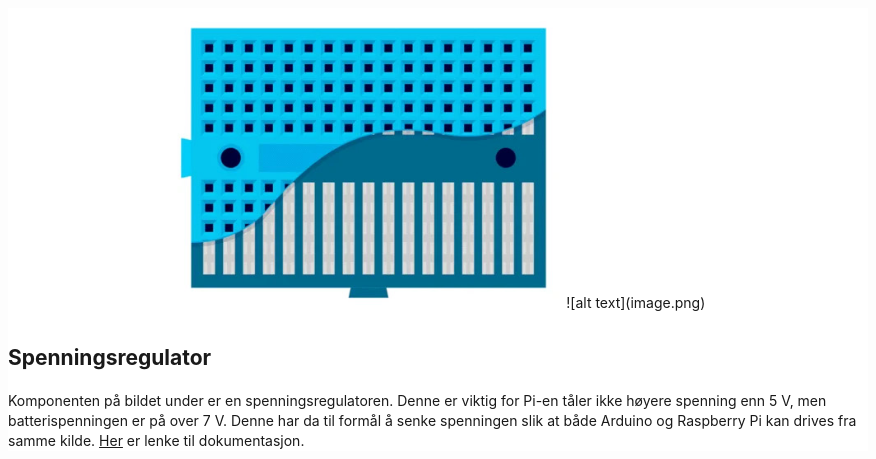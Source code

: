 <p align="center">
  <img src="Media/teknobil/Breadboard.jpg" height="300" />![alt text](image.png)
</p>

## Spenningsregulator

Komponenten på bildet under er en spenningsregulatoren. Denne er viktig for Pi-en tåler ikke høyere spenning enn 5 V, men batterispenningen er på over 7 V. Denne har da til formål å senke spenningen slik at både Arduino og Raspberry Pi kan drives fra samme kilde. [Her](https://wiki.dfrobot.com/Power_Module__SKU_DFR0205_) er lenke til dokumentasjon.
